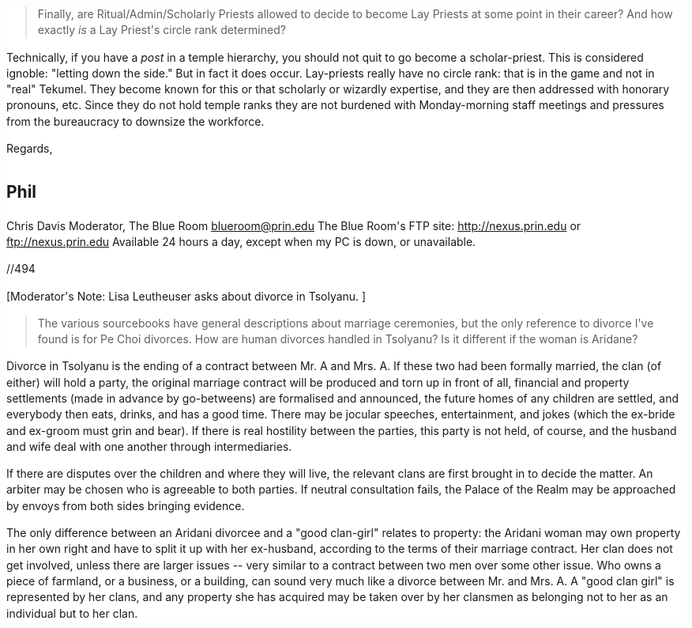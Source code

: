 >Finally, are Ritual/Admin/Scholarly Priests allowed to decide to become Lay
>Priests at some point in their career?  And how exactly *is* a Lay Priest's
>circle rank determined?

Technically, if you have a *post* in a temple hierarchy, you should not
quit to go become a scholar-priest. This is considered ignoble: "letting
down the side." But in fact it does occur. Lay-priests really have no
circle rank: that is in the game and not in "real" Tekumel. They become
known for this or that scholarly or wizardly expertise, and they are then
addressed with honorary pronouns, etc. Since they do not hold temple ranks
they are not burdened with Monday-morning staff meetings and pressures from
the bureaucracy to downsize the workforce.

Regards,

Phil
-----
Chris Davis      Moderator, The Blue Room        blueroom@prin.edu
The Blue Room's FTP site:  http://nexus.prin.edu  or  ftp://nexus.prin.edu
Available 24 hours a day, except when my PC is down, or unavailable.

//494

[Moderator's Note:  Lisa Leutheuser asks about divorce in Tsolyanu.        ]

>The various sourcebooks have general descriptions about marriage
>ceremonies, but the only reference to divorce I've found is for
>Pe Choi divorces.  How are human divorces handled in Tsolyanu?
>Is it different if the woman is Aridane?

Divorce in Tsolyanu is the ending of a contract between Mr. A and Mrs. A.
If these two had been formally married, the clan (of either) will hold a
party, the original marriage contract will be produced and torn up in front
of all, financial and property settlements (made in advance by go-betweens)
are formalised and announced, the future homes of any children are settled,
and everybody then eats, drinks, and has a good time. There may be jocular
speeches, entertainment, and jokes (which the ex-bride and ex-groom must
grin and bear). If there is real hostility between the parties, this party
is not held, of course, and the husband and wife deal with one another
through intermediaries.

If there are disputes over the children and where they will live, the
relevant clans are first brought in to decide the matter. An arbiter may be
chosen who is agreeable to both parties. If neutral consultation fails, the
Palace of the Realm may be approached by envoys from both sides bringing
evidence.

The only difference between an Aridani divorcee and a "good clan-girl"
relates to property: the Aridani woman may own property in her own right
and have to split it up with her ex-husband, according to the terms of
their marriage contract. Her clan does not get involved, unless there are
larger issues -- very similar to a contract between two men over some other
issue. Who owns a piece of farmland, or a business, or a building, can
sound very much like a divorce between Mr. and Mrs. A. A "good clan girl"
is represented by her clans, and any property she has acquired may be taken
over by her clansmen as belonging not to her as an individual but to her
clan.
